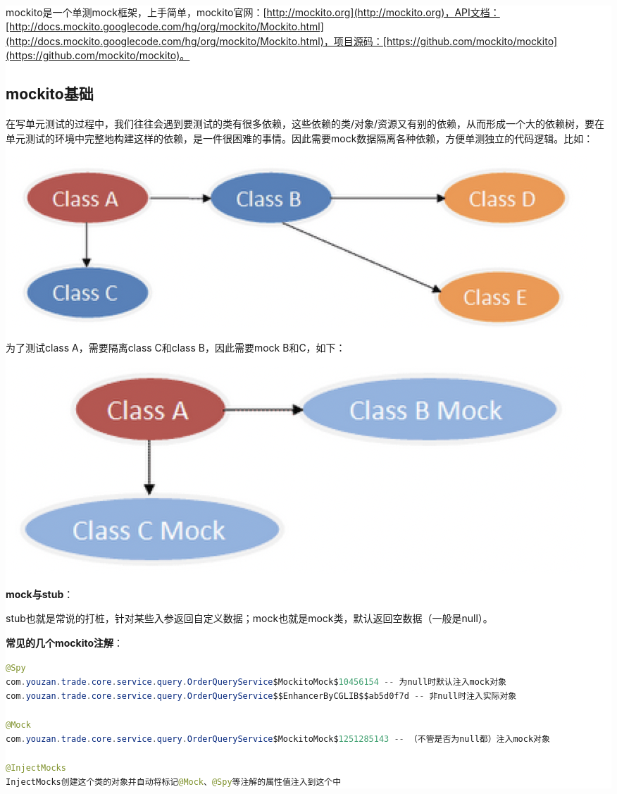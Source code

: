 mockito是一个单测mock框架，上手简单，mockito官网：[http://mockito.org](http://mockito.org)，API文档：[http://docs.mockito.googlecode.com/hg/org/mockito/Mockito.html](http://docs.mockito.googlecode.com/hg/org/mockito/Mockito.html)，项目源码：[https://github.com/mockito/mockito](https://github.com/mockito/mockito)。 

## mockito基础 

在写单元测试的过程中，我们往往会遇到要测试的类有很多依赖，这些依赖的类/对象/资源又有别的依赖，从而形成一个大的依赖树，要在单元测试的环境中完整地构建这样的依赖，是一件很困难的事情。因此需要mock数据隔离各种依赖，方便单测独立的代码逻辑。比如：

<img src="./_image/mockito原理浅析/image-20191018225354535.png"/>

为了测试class A，需要隔离class C和class B，因此需要mock B和C，如下：

<img src="./_image/mockito原理浅析/image-20191018225415599.png"/> 

**mock与stub**： 

stub也就是常说的打桩，针对某些入参返回自定义数据；mock也就是mock类，默认返回空数据（一般是null）。 

**常见的几个mockito注解**： 

```java
@Spy 
com.youzan.trade.core.service.query.OrderQueryService$MockitoMock$10456154 -- 为null时默认注入mock对象 
com.youzan.trade.core.service.query.OrderQueryService$$EnhancerByCGLIB$$ab5d0f7d -- 非null时注入实际对象 

@Mock 
com.youzan.trade.core.service.query.OrderQueryService$MockitoMock$1251285143 -- （不管是否为null都）注入mock对象 

@InjectMocks 
InjectMocks创建这个类的对象并自动将标记@Mock、@Spy等注解的属性值注入到这个中 
```
